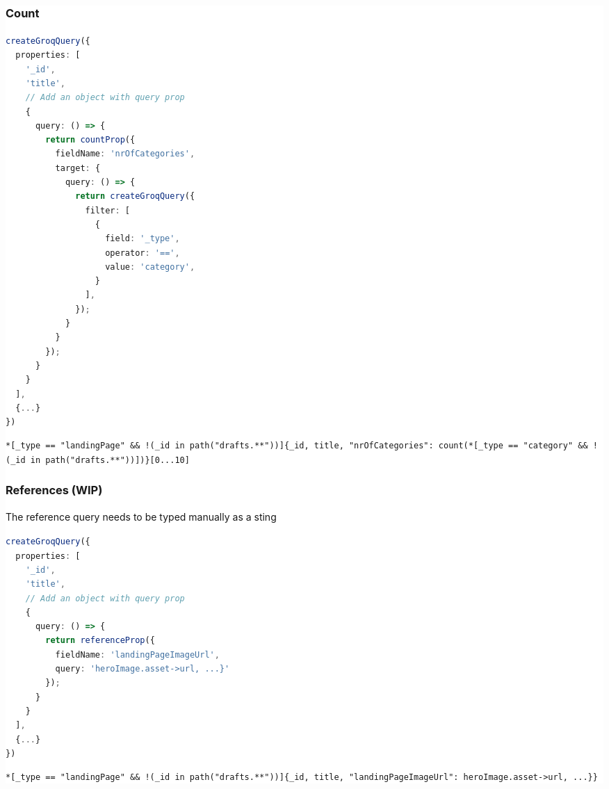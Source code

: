 ### Count
```ts
createGroqQuery({
  properties: [
    '_id',
    'title',
    // Add an object with query prop
    {
      query: () => {
        return countProp({
          fieldName: 'nrOfCategories',
          target: {
            query: () => {
              return createGroqQuery({
                filter: [
                  {
                    field: '_type',
                    operator: '==',
                    value: 'category',
                  }
                ],
              });
            }
          }
        });
      }
    }
  ],
  {...}
})
```
`*[_type == "landingPage" && !(_id in path("drafts.**"))]{_id, title, "nrOfCategories": count(*[_type == "category" && !(_id in path("drafts.**"))])}[0...10]`

### References (WIP)
The reference query needs to be typed manually as a sting
```ts
createGroqQuery({
  properties: [
    '_id',
    'title',
    // Add an object with query prop
    {
      query: () => {
        return referenceProp({
          fieldName: 'landingPageImageUrl',
          query: 'heroImage.asset->url, ...}'
        });
      }
    }
  ],
  {...}
})
```
`*[_type == "landingPage" && !(_id in path("drafts.**"))]{_id, title, "landingPageImageUrl": heroImage.asset->url, ...}}`